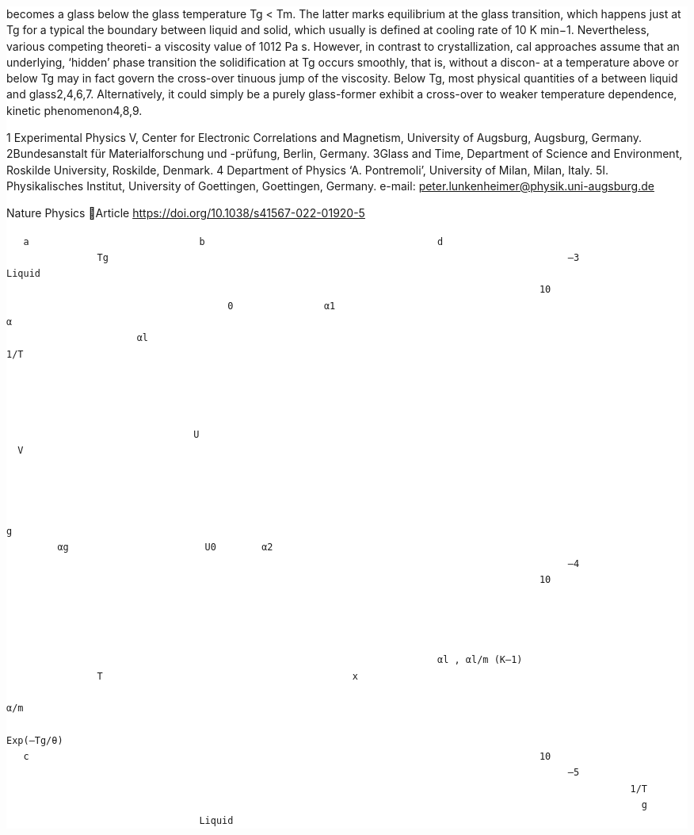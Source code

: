 becomes a glass below the glass temperature Tg < Tm. The latter marks          equilibrium at the glass transition, which happens just at Tg for a typical
the boundary between liquid and solid, which usually is defined at             cooling rate of 10 K min−1. Nevertheless, various competing theoreti-
a viscosity value of 1012 Pa s. However, in contrast to crystallization,       cal approaches assume that an underlying, ‘hidden’ phase transition
the solidification at Tg occurs smoothly, that is, without a discon-           at a temperature above or below Tg may in fact govern the cross-over
tinuous jump of the viscosity. Below Tg, most physical quantities of a         between liquid and glass2,4,6,7. Alternatively, it could simply be a purely
glass-former exhibit a cross-over to weaker temperature dependence,            kinetic phenomenon4,8,9.


1
 Experimental Physics V, Center for Electronic Correlations and Magnetism, University of Augsburg, Augsburg, Germany. 2Bundesanstalt für
Materialforschung und -prüfung, Berlin, Germany. 3Glass and Time, Department of Science and Environment, Roskilde University, Roskilde, Denmark.
4
  Department of Physics ‘A. Pontremoli’, University of Milan, Milan, Italy. 5I. Physikalisches Institut, University of Goettingen, Goettingen, Germany.
   e-mail: peter.lunkenheimer@physik.uni-augsburg.de


Nature Physics
Article                                                                                                                                   https://doi.org/10.1038/s41567-022-01920-5


       a                              b                                         d
                    Tg                                                                                 –3                                                                    Liquid
                                                                                                  10
                                           0                α1                                                                                                        α
                           αl                                                                                                             1/T




                                     U
      V



                                                                                                                                            g
             αg                        U0        α2
                                                                                                       –4
                                                                                                  10




                                                                                αl , αl/m (K–1)
                    T                                            x
                                                                                                                                                α/m
                                                                                                                                                                          Exp(–Tg/θ)
       c                                                                                          10
                                                                                                       –5
                                                                                                                  1/T
                                                                                                                    g
                                      Liquid
